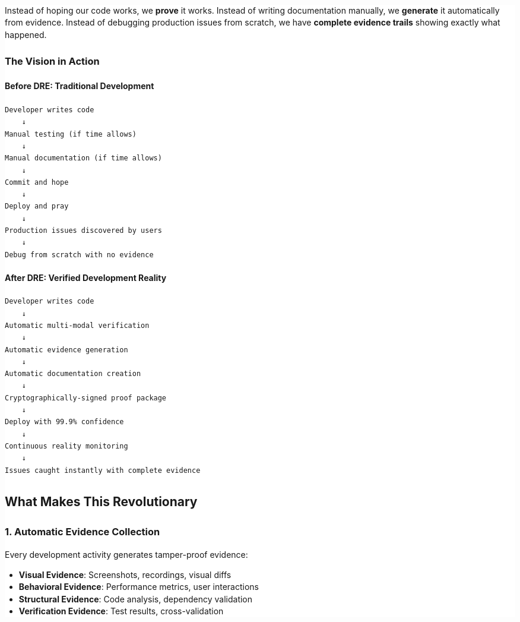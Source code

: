 Instead of hoping our code works, we **prove** it works. Instead of writing documentation manually, we **generate** it automatically from evidence. Instead of debugging production issues from scratch, we have **complete evidence trails** showing exactly what happened.

### The Vision in Action

#### Before DRE: Traditional Development
```
Developer writes code
    ↓
Manual testing (if time allows)
    ↓
Manual documentation (if time allows)  
    ↓
Commit and hope
    ↓
Deploy and pray
    ↓
Production issues discovered by users
    ↓
Debug from scratch with no evidence
```

#### After DRE: Verified Development Reality
```
Developer writes code
    ↓
Automatic multi-modal verification
    ↓
Automatic evidence generation
    ↓
Automatic documentation creation
    ↓
Cryptographically-signed proof package
    ↓
Deploy with 99.9% confidence
    ↓
Continuous reality monitoring
    ↓
Issues caught instantly with complete evidence
```

## What Makes This Revolutionary

### 1. Automatic Evidence Collection
Every development activity generates tamper-proof evidence:
- **Visual Evidence**: Screenshots, recordings, visual diffs
- **Behavioral Evidence**: Performance metrics, user interactions
- **Structural Evidence**: Code analysis, dependency validation
- **Verification Evidence**: Test results, cross-validation

